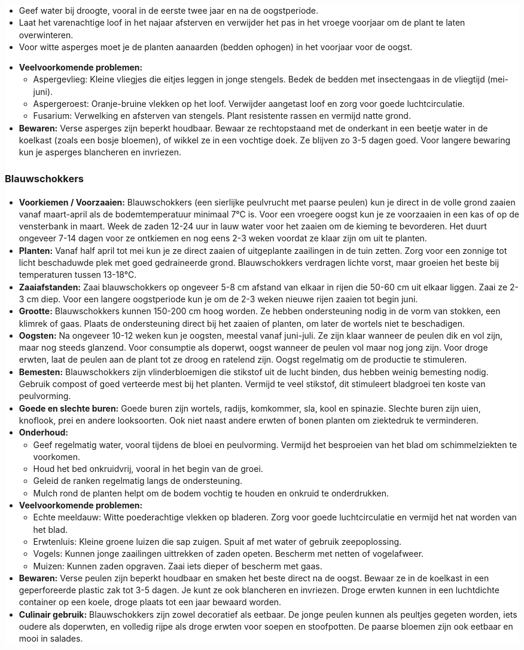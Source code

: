   * Geef water bij droogte, vooral in de eerste twee jaar en na de oogstperiode.
  * Laat het varenachtige loof in het najaar afsterven en verwijder het pas in het vroege voorjaar om de plant te laten overwinteren.
  * Voor witte asperges moet je de planten aanaarden (bedden ophogen) in het voorjaar voor de oogst.
- **Veelvoorkomende problemen:**
  * Aspergevlieg: Kleine vliegjes die eitjes leggen in jonge stengels. Bedek de bedden met insectengaas in de vliegtijd (mei-juni).
  * Aspergeroest: Oranje-bruine vlekken op het loof. Verwijder aangetast loof en zorg voor goede luchtcirculatie.
  * Fusarium: Verwelking en afsterven van stengels. Plant resistente rassen en vermijd natte grond.
- **Bewaren:** Verse asperges zijn beperkt houdbaar. Bewaar ze rechtopstaand met de onderkant in een beetje water in de koelkast (zoals een bosje bloemen), of wikkel ze in een vochtige doek. Ze blijven zo 3-5 dagen goed. Voor langere bewaring kun je asperges blancheren en invriezen.

### Blauwschokkers
- **Voorkiemen / Voorzaaien:** Blauwschokkers (een sierlijke peulvrucht met paarse peulen) kun je direct in de volle grond zaaien vanaf maart-april als de bodemtemperatuur minimaal 7°C is. Voor een vroegere oogst kun je ze voorzaaien in een kas of op de vensterbank in maart. Week de zaden 12-24 uur in lauw water voor het zaaien om de kieming te bevorderen. Het duurt ongeveer 7-14 dagen voor ze ontkiemen en nog eens 2-3 weken voordat ze klaar zijn om uit te planten.
- **Planten:** Vanaf half april tot mei kun je ze direct zaaien of uitgeplante zaailingen in de tuin zetten. Zorg voor een zonnige tot licht beschaduwde plek met goed gedraineerde grond. Blauwschokkers verdragen lichte vorst, maar groeien het beste bij temperaturen tussen 13-18°C.
- **Zaaiafstanden:** Zaai blauwschokkers op ongeveer 5-8 cm afstand van elkaar in rijen die 50-60 cm uit elkaar liggen. Zaai ze 2-3 cm diep. Voor een langere oogstperiode kun je om de 2-3 weken nieuwe rijen zaaien tot begin juni.
- **Grootte:** Blauwschokkers kunnen 150-200 cm hoog worden. Ze hebben ondersteuning nodig in de vorm van stokken, een klimrek of gaas. Plaats de ondersteuning direct bij het zaaien of planten, om later de wortels niet te beschadigen.
- **Oogsten:** Na ongeveer 10-12 weken kun je oogsten, meestal vanaf juni-juli. Ze zijn klaar wanneer de peulen dik en vol zijn, maar nog steeds glanzend. Voor consumptie als doperwt, oogst wanneer de peulen vol maar nog jong zijn. Voor droge erwten, laat de peulen aan de plant tot ze droog en ratelend zijn. Oogst regelmatig om de productie te stimuleren.
- **Bemesten:** Blauwschokkers zijn vlinderbloemigen die stikstof uit de lucht binden, dus hebben weinig bemesting nodig. Gebruik compost of goed verteerde mest bij het planten. Vermijd te veel stikstof, dit stimuleert bladgroei ten koste van peulvorming.
- **Goede en slechte buren:** Goede buren zijn wortels, radijs, komkommer, sla, kool en spinazie. Slechte buren zijn uien, knoflook, prei en andere looksoorten. Ook niet naast andere erwten of bonen planten om ziektedruk te verminderen.
- **Onderhoud:** 
  * Geef regelmatig water, vooral tijdens de bloei en peulvorming. Vermijd het besproeien van het blad om schimmelziekten te voorkomen.
  * Houd het bed onkruidvrij, vooral in het begin van de groei.
  * Geleid de ranken regelmatig langs de ondersteuning.
  * Mulch rond de planten helpt om de bodem vochtig te houden en onkruid te onderdrukken.
- **Veelvoorkomende problemen:**
  * Echte meeldauw: Witte poederachtige vlekken op bladeren. Zorg voor goede luchtcirculatie en vermijd het nat worden van het blad.
  * Erwtenluis: Kleine groene luizen die sap zuigen. Spuit af met water of gebruik zeepoplossing.
  * Vogels: Kunnen jonge zaailingen uittrekken of zaden opeten. Bescherm met netten of vogelafweer.
  * Muizen: Kunnen zaden opgraven. Zaai iets dieper of bescherm met gaas.
- **Bewaren:** Verse peulen zijn beperkt houdbaar en smaken het beste direct na de oogst. Bewaar ze in de koelkast in een geperforeerde plastic zak tot 3-5 dagen. Je kunt ze ook blancheren en invriezen. Droge erwten kunnen in een luchtdichte container op een koele, droge plaats tot een jaar bewaard worden.
- **Culinair gebruik:** Blauwschokkers zijn zowel decoratief als eetbaar. De jonge peulen kunnen als peultjes gegeten worden, iets oudere als doperwten, en volledig rijpe als droge erwten voor soepen en stoofpotten. De paarse bloemen zijn ook eetbaar en mooi in salades.

